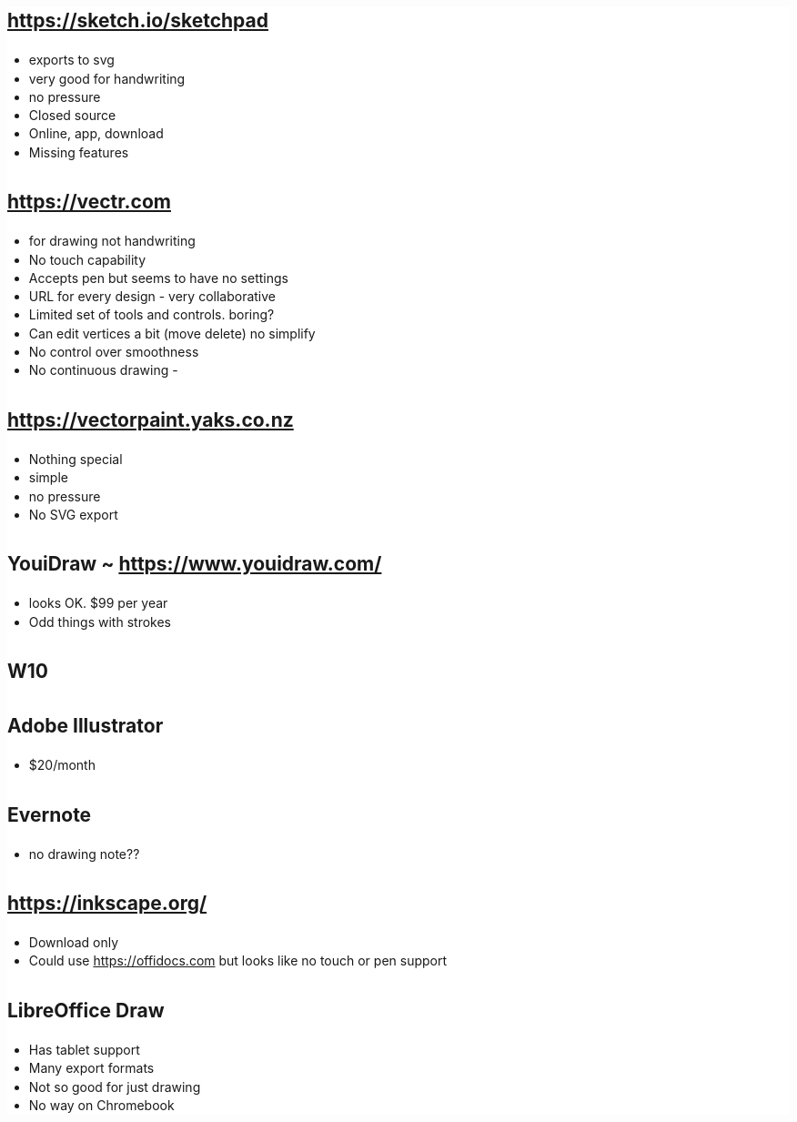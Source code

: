 
## https://sketch.io/sketchpad
* exports to svg
* very good for handwriting
* no pressure
* Closed source
* Online, app, download
* Missing features


## https://vectr.com
* for drawing not handwriting
* No touch capability
* Accepts pen but seems to have no settings
* URL for every design - very collaborative
* Limited set of tools and controls. boring?
* Can edit vertices a bit (move delete) no simplify
* No control over smoothness
* No continuous drawing -


## https://vectorpaint.yaks.co.nz
* Nothing special
* simple
* no pressure
* No SVG export

## YouiDraw ~ https://www.youidraw.com/
* looks OK. $99 per year
* Odd things with strokes



## W10

## Adobe Illustrator
* $20/month

## Evernote
* no drawing note??

## https://inkscape.org/
* Download only
* Could use https://offidocs.com but looks like no touch or pen support


## LibreOffice Draw
* Has tablet support
* Many export formats
* Not so good for just drawing
* No way on Chromebook
